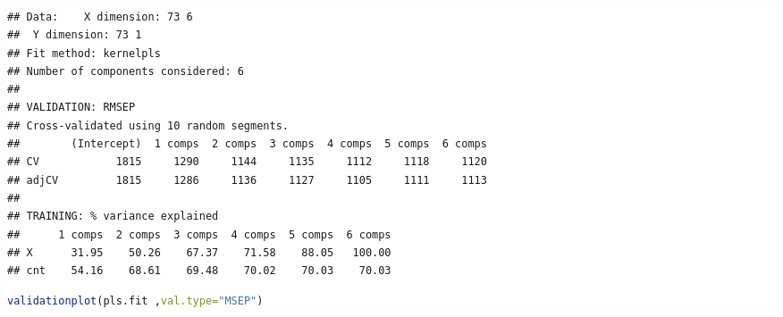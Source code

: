     ## Data:    X dimension: 73 6 
    ##  Y dimension: 73 1
    ## Fit method: kernelpls
    ## Number of components considered: 6
    ## 
    ## VALIDATION: RMSEP
    ## Cross-validated using 10 random segments.
    ##        (Intercept)  1 comps  2 comps  3 comps  4 comps  5 comps  6 comps
    ## CV            1815     1290     1144     1135     1112     1118     1120
    ## adjCV         1815     1286     1136     1127     1105     1111     1113
    ## 
    ## TRAINING: % variance explained
    ##      1 comps  2 comps  3 comps  4 comps  5 comps  6 comps
    ## X      31.95    50.26    67.37    71.58    88.05   100.00
    ## cnt    54.16    68.61    69.48    70.02    70.03    70.03

``` r
validationplot(pls.fit ,val.type="MSEP")
```
